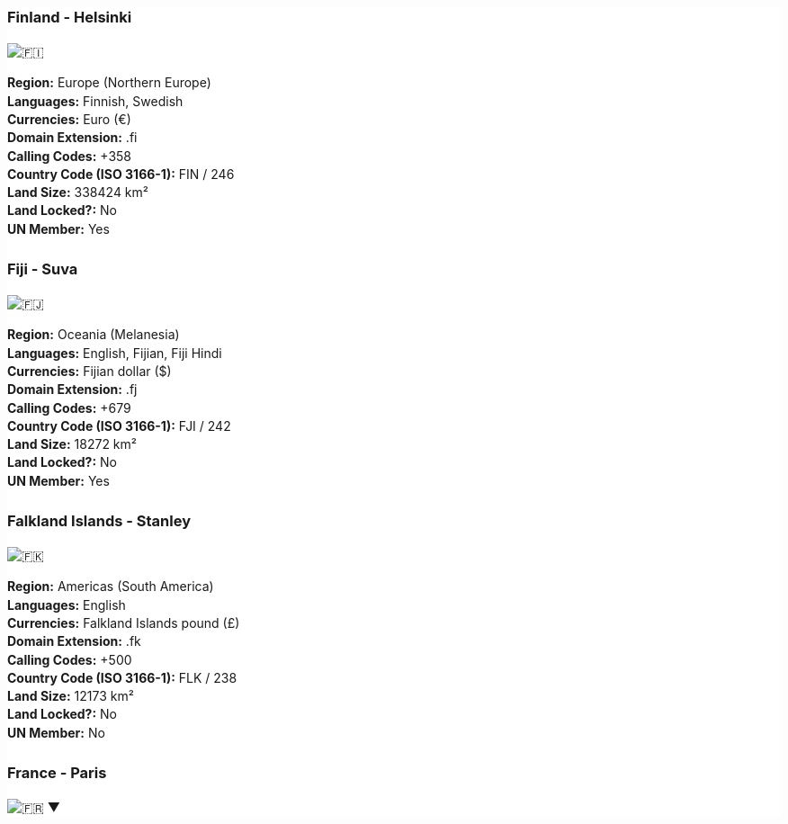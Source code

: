 

### Finland - Helsinki
![🇫🇮](https://cdn.jsdelivr.net/gh/twitter/twemoji@v13.1.1/assets/72x72/1f1eb-1f1ee.png)



**Region:** Europe (Northern Europe)  
**Languages:** Finnish, Swedish  
**Currencies:** Euro (€)  
**Domain Extension:** .fi  
**Calling Codes:** +358  
**Country Code (ISO 3166-1):** FIN / 246  
**Land Size:** 338424 km²  
**Land Locked?:** No  
**UN Member:** Yes  



### Fiji - Suva
![🇫🇯](https://cdn.jsdelivr.net/gh/twitter/twemoji@v13.1.1/assets/72x72/1f1eb-1f1ef.png)



**Region:** Oceania (Melanesia)  
**Languages:** English, Fijian, Fiji Hindi  
**Currencies:** Fijian dollar ($)  
**Domain Extension:** .fj  
**Calling Codes:** +679  
**Country Code (ISO 3166-1):** FJI / 242  
**Land Size:** 18272 km²  
**Land Locked?:** No  
**UN Member:** Yes  



### Falkland Islands - Stanley
![🇫🇰](https://cdn.jsdelivr.net/gh/twitter/twemoji@v13.1.1/assets/72x72/1f1eb-1f1f0.png)



**Region:** Americas (South America)  
**Languages:** English  
**Currencies:** Falkland Islands pound (£)  
**Domain Extension:** .fk  
**Calling Codes:** +500  
**Country Code (ISO 3166-1):** FLK / 238  
**Land Size:** 12173 km²  
**Land Locked?:** No  
**UN Member:** No  



### France - Paris
![🇫🇷](https://cdn.jsdelivr.net/gh/twitter/twemoji@v13.1.1/assets/72x72/1f1eb-1f1f7.png)  ▼  
